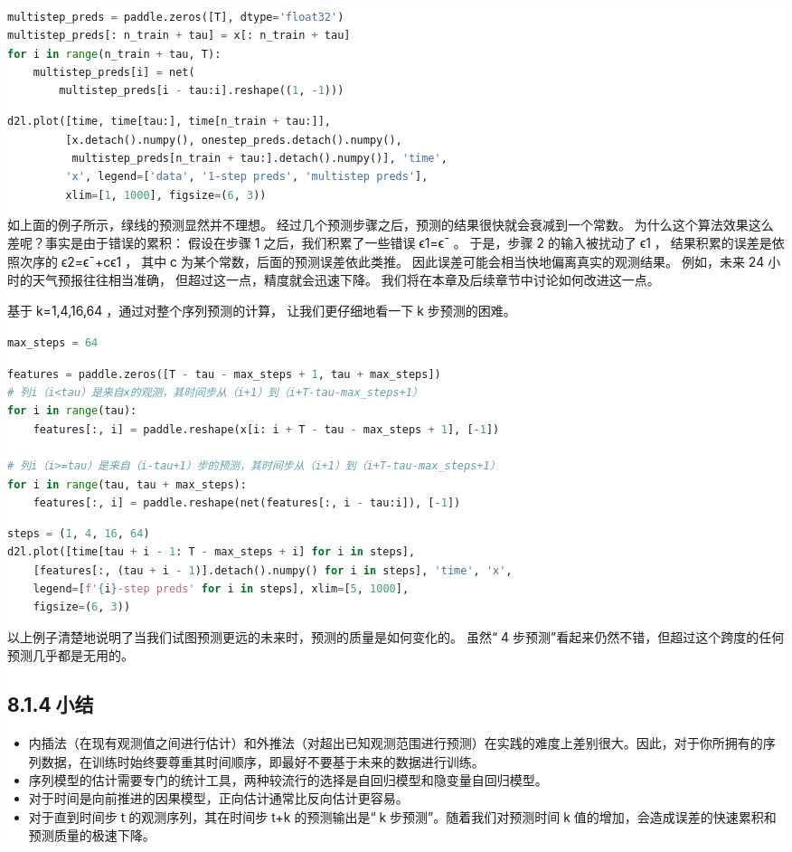 
```python
multistep_preds = paddle.zeros([T], dtype='float32')
multistep_preds[: n_train + tau] = x[: n_train + tau]
for i in range(n_train + tau, T):
    multistep_preds[i] = net(
        multistep_preds[i - tau:i].reshape((1, -1)))
```


```python
d2l.plot([time, time[tau:], time[n_train + tau:]],
         [x.detach().numpy(), onestep_preds.detach().numpy(),
          multistep_preds[n_train + tau:].detach().numpy()], 'time',
         'x', legend=['data', '1-step preds', 'multistep preds'],
         xlim=[1, 1000], figsize=(6, 3))
```


如上面的例子所示，绿线的预测显然并不理想。 经过几个预测步骤之后，预测的结果很快就会衰减到一个常数。 为什么这个算法效果这么差呢？事实是由于错误的累积： 假设在步骤 1 之后，我们积累了一些错误 ϵ1=ϵ¯ 。 于是，步骤 2 的输入被扰动了 ϵ1 ， 结果积累的误差是依照次序的 ϵ2=ϵ¯+cϵ1 ， 其中 c 为某个常数，后面的预测误差依此类推。 因此误差可能会相当快地偏离真实的观测结果。 例如，未来 24 小时的天气预报往往相当准确， 但超过这一点，精度就会迅速下降。 我们将在本章及后续章节中讨论如何改进这一点。

基于 k=1,4,16,64 ，通过对整个序列预测的计算， 让我们更仔细地看一下 k 步预测的困难。


```python
max_steps = 64
```


```python
features = paddle.zeros([T - tau - max_steps + 1, tau + max_steps])
# 列i（i<tau）是来自x的观测，其时间步从（i+1）到（i+T-tau-max_steps+1）
for i in range(tau):
    features[:, i] = paddle.reshape(x[i: i + T - tau - max_steps + 1], [-1])

# 列i（i>=tau）是来自（i-tau+1）步的预测，其时间步从（i+1）到（i+T-tau-max_steps+1）
for i in range(tau, tau + max_steps):
    features[:, i] = paddle.reshape(net(features[:, i - tau:i]), [-1])
```


```python
steps = (1, 4, 16, 64)
d2l.plot([time[tau + i - 1: T - max_steps + i] for i in steps],
    [features[:, (tau + i - 1)].detach().numpy() for i in steps], 'time', 'x',
    legend=[f'{i}-step preds' for i in steps], xlim=[5, 1000],
    figsize=(6, 3))
```


以上例子清楚地说明了当我们试图预测更远的未来时，预测的质量是如何变化的。 虽然“ 4 步预测”看起来仍然不错，但超过这个跨度的任何预测几乎都是无用的。

## 8.1.4 小结
* 内插法（在现有观测值之间进行估计）和外推法（对超出已知观测范围进行预测）在实践的难度上差别很大。因此，对于你所拥有的序列数据，在训练时始终要尊重其时间顺序，即最好不要基于未来的数据进行训练。
* 序列模型的估计需要专门的统计工具，两种较流行的选择是自回归模型和隐变量自回归模型。
* 对于时间是向前推进的因果模型，正向估计通常比反向估计更容易。
* 对于直到时间步 t 的观测序列，其在时间步 t+k 的预测输出是“ k 步预测”。随着我们对预测时间 k 值的增加，会造成误差的快速累积和预测质量的极速下降。
